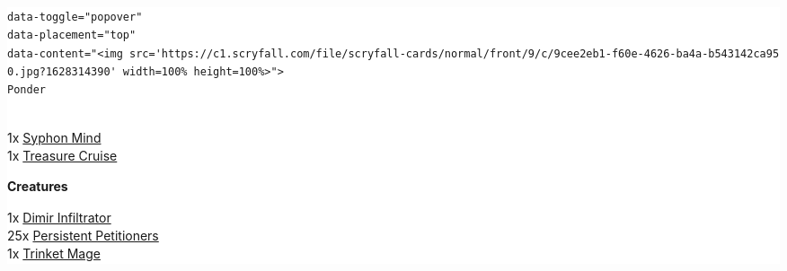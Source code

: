 	data-toggle="popover"
	data-placement="top"
	data-content="<img src='https://c1.scryfall.com/file/scryfall-cards/normal/front/9/c/9cee2eb1-f60e-4626-ba4a-b543142ca950.jpg?1628314390' width=100% height=100%>">
	Ponder
</a>
<br />
1x 
<a
	class="accented-link external-card-link"
	target="_blank"
	href="https://scryfall.com/card/cm2/80/syphon-mind?utm_source=api"
	data-toggle="popover"
	data-placement="top"
	data-content="<img src='https://c1.scryfall.com/file/scryfall-cards/normal/front/b/5/b57f954e-cd73-453f-890c-750c0e5b292a.jpg?1562275560' width=100% height=100%>">
	Syphon Mind
</a>
<br />
1x 
<a
	class="accented-link external-card-link"
	target="_blank"
	href="https://scryfall.com/card/c21/133/treasure-cruise?utm_source=api"
	data-toggle="popover"
	data-placement="top"
	data-content="<img src='https://c1.scryfall.com/file/scryfall-cards/normal/front/9/0/90bb3d28-30a4-4344-8a41-fe8b9ebf6ce3.jpg?1625976581' width=100% height=100%>">
	Treasure Cruise
</a></p>
<b>Creatures</b>
<p class="mb-0">
1x 
<a
	class="accented-link external-card-link"
	target="_blank"
	href="https://scryfall.com/card/pca/86/dimir-infiltrator?utm_source=api"
	data-toggle="popover"
	data-placement="top"
	data-content="<img src='https://c1.scryfall.com/file/scryfall-cards/normal/front/b/9/b94cc636-de31-41b2-9c35-0bdfcdd0c1c1.jpg?1562929536' width=100% height=100%>">
	Dimir Infiltrator
</a>
<br />
25x 
<a
	class="accented-link external-card-link"
	target="_blank"
	href="https://scryfall.com/card/rna/44/persistent-petitioners?utm_source=api"
	data-toggle="popover"
	data-placement="top"
	data-content="<img src='https://c1.scryfall.com/file/scryfall-cards/normal/front/e/9/e93f0c57-eb80-4dde-bdb0-326970491621.jpg?1584830259' width=100% height=100%>">
	Persistent Petitioners
</a>
<br />
1x 
<a
	class="accented-link external-card-link"
	target="_blank"
	href="https://scryfall.com/card/ddu/41/trinket-mage?utm_source=api"
	data-toggle="popover"
	data-placement="top"
	data-content="<img src='https://c1.scryfall.com/file/scryfall-cards/normal/front/9/a/9a7800f7-95cd-4f5c-b054-4afad8924367.jpg?1561759331' width=100% height=100%>">
	Trinket Mage